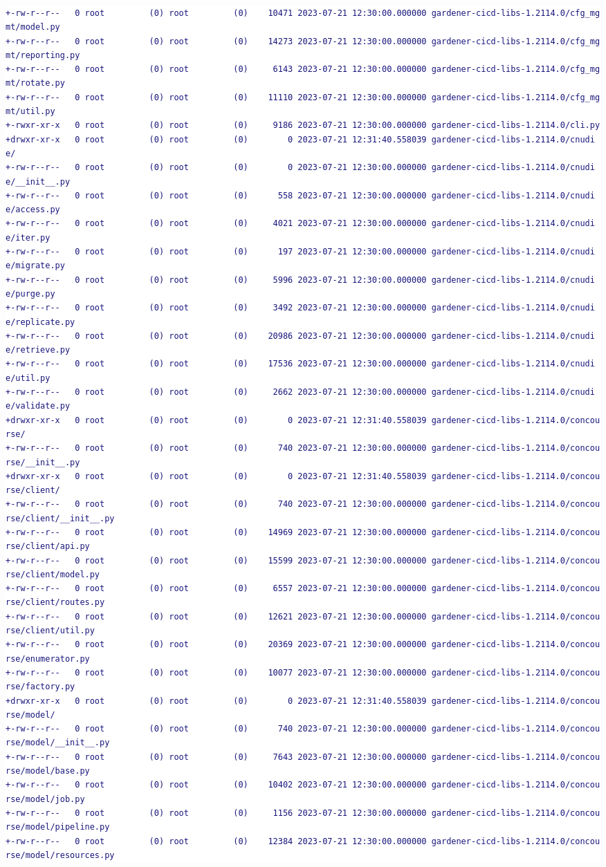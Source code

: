 ```diff
+-rw-r--r--   0 root         (0) root         (0)    10471 2023-07-21 12:30:00.000000 gardener-cicd-libs-1.2114.0/cfg_mgmt/model.py
+-rw-r--r--   0 root         (0) root         (0)    14273 2023-07-21 12:30:00.000000 gardener-cicd-libs-1.2114.0/cfg_mgmt/reporting.py
+-rw-r--r--   0 root         (0) root         (0)     6143 2023-07-21 12:30:00.000000 gardener-cicd-libs-1.2114.0/cfg_mgmt/rotate.py
+-rw-r--r--   0 root         (0) root         (0)    11110 2023-07-21 12:30:00.000000 gardener-cicd-libs-1.2114.0/cfg_mgmt/util.py
+-rwxr-xr-x   0 root         (0) root         (0)     9186 2023-07-21 12:30:00.000000 gardener-cicd-libs-1.2114.0/cli.py
+drwxr-xr-x   0 root         (0) root         (0)        0 2023-07-21 12:31:40.558039 gardener-cicd-libs-1.2114.0/cnudie/
+-rw-r--r--   0 root         (0) root         (0)        0 2023-07-21 12:30:00.000000 gardener-cicd-libs-1.2114.0/cnudie/__init__.py
+-rw-r--r--   0 root         (0) root         (0)      558 2023-07-21 12:30:00.000000 gardener-cicd-libs-1.2114.0/cnudie/access.py
+-rw-r--r--   0 root         (0) root         (0)     4021 2023-07-21 12:30:00.000000 gardener-cicd-libs-1.2114.0/cnudie/iter.py
+-rw-r--r--   0 root         (0) root         (0)      197 2023-07-21 12:30:00.000000 gardener-cicd-libs-1.2114.0/cnudie/migrate.py
+-rw-r--r--   0 root         (0) root         (0)     5996 2023-07-21 12:30:00.000000 gardener-cicd-libs-1.2114.0/cnudie/purge.py
+-rw-r--r--   0 root         (0) root         (0)     3492 2023-07-21 12:30:00.000000 gardener-cicd-libs-1.2114.0/cnudie/replicate.py
+-rw-r--r--   0 root         (0) root         (0)    20986 2023-07-21 12:30:00.000000 gardener-cicd-libs-1.2114.0/cnudie/retrieve.py
+-rw-r--r--   0 root         (0) root         (0)    17536 2023-07-21 12:30:00.000000 gardener-cicd-libs-1.2114.0/cnudie/util.py
+-rw-r--r--   0 root         (0) root         (0)     2662 2023-07-21 12:30:00.000000 gardener-cicd-libs-1.2114.0/cnudie/validate.py
+drwxr-xr-x   0 root         (0) root         (0)        0 2023-07-21 12:31:40.558039 gardener-cicd-libs-1.2114.0/concourse/
+-rw-r--r--   0 root         (0) root         (0)      740 2023-07-21 12:30:00.000000 gardener-cicd-libs-1.2114.0/concourse/__init__.py
+drwxr-xr-x   0 root         (0) root         (0)        0 2023-07-21 12:31:40.558039 gardener-cicd-libs-1.2114.0/concourse/client/
+-rw-r--r--   0 root         (0) root         (0)      740 2023-07-21 12:30:00.000000 gardener-cicd-libs-1.2114.0/concourse/client/__init__.py
+-rw-r--r--   0 root         (0) root         (0)    14969 2023-07-21 12:30:00.000000 gardener-cicd-libs-1.2114.0/concourse/client/api.py
+-rw-r--r--   0 root         (0) root         (0)    15599 2023-07-21 12:30:00.000000 gardener-cicd-libs-1.2114.0/concourse/client/model.py
+-rw-r--r--   0 root         (0) root         (0)     6557 2023-07-21 12:30:00.000000 gardener-cicd-libs-1.2114.0/concourse/client/routes.py
+-rw-r--r--   0 root         (0) root         (0)    12621 2023-07-21 12:30:00.000000 gardener-cicd-libs-1.2114.0/concourse/client/util.py
+-rw-r--r--   0 root         (0) root         (0)    20369 2023-07-21 12:30:00.000000 gardener-cicd-libs-1.2114.0/concourse/enumerator.py
+-rw-r--r--   0 root         (0) root         (0)    10077 2023-07-21 12:30:00.000000 gardener-cicd-libs-1.2114.0/concourse/factory.py
+drwxr-xr-x   0 root         (0) root         (0)        0 2023-07-21 12:31:40.558039 gardener-cicd-libs-1.2114.0/concourse/model/
+-rw-r--r--   0 root         (0) root         (0)      740 2023-07-21 12:30:00.000000 gardener-cicd-libs-1.2114.0/concourse/model/__init__.py
+-rw-r--r--   0 root         (0) root         (0)     7643 2023-07-21 12:30:00.000000 gardener-cicd-libs-1.2114.0/concourse/model/base.py
+-rw-r--r--   0 root         (0) root         (0)    10402 2023-07-21 12:30:00.000000 gardener-cicd-libs-1.2114.0/concourse/model/job.py
+-rw-r--r--   0 root         (0) root         (0)     1156 2023-07-21 12:30:00.000000 gardener-cicd-libs-1.2114.0/concourse/model/pipeline.py
+-rw-r--r--   0 root         (0) root         (0)    12384 2023-07-21 12:30:00.000000 gardener-cicd-libs-1.2114.0/concourse/model/resources.py
```